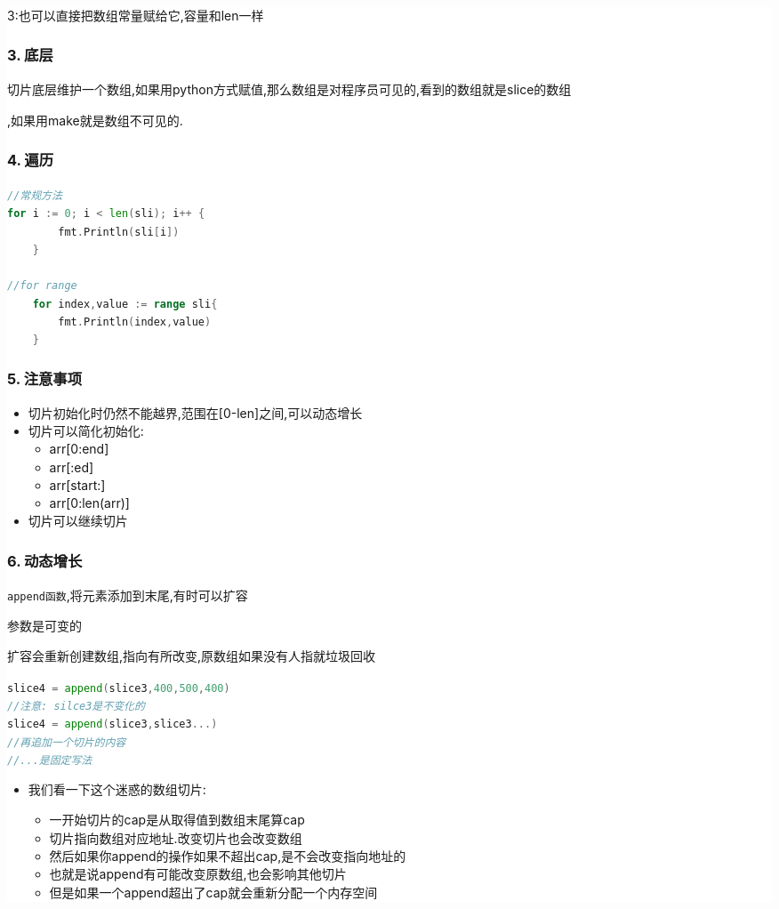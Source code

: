 3:也可以直接把数组常量赋给它,容量和len一样

### 3. 底层

切片底层维护一个数组,如果用python方式赋值,那么数组是对程序员可见的,看到的数组就是slice的数组

,如果用make就是数组不可见的.

### 4. 遍历

```go
//常规方法
for i := 0; i < len(sli); i++ {
		fmt.Println(sli[i])
	}

//for range
	for index,value := range sli{
		fmt.Println(index,value)
	}
```

### 5. 注意事项

* 切片初始化时仍然不能越界,范围在[0-len]之间,可以动态增长
* 切片可以简化初始化:
  * arr[0:end]
  * arr[:ed]
  * arr[start:]
  * arr[0:len(arr)]
* 切片可以继续切片

### 6. 动态增长

`append函数`,将元素添加到末尾,有时可以扩容

参数是可变的

扩容会重新创建数组,指向有所改变,原数组如果没有人指就垃圾回收

```go
slice4 = append(slice3,400,500,400)
//注意: silce3是不变化的
slice4 = append(slice3,slice3...)
//再追加一个切片的内容
//...是固定写法
```

* 我们看一下这个迷惑的数组切片:

  * 一开始切片的cap是从取得值到数组末尾算cap
  * 切片指向数组对应地址.改变切片也会改变数组
  * 然后如果你append的操作如果不超出cap,是不会改变指向地址的
  * 也就是说append有可能改变原数组,也会影响其他切片
  * 但是如果一个append超出了cap就会重新分配一个内存空间
